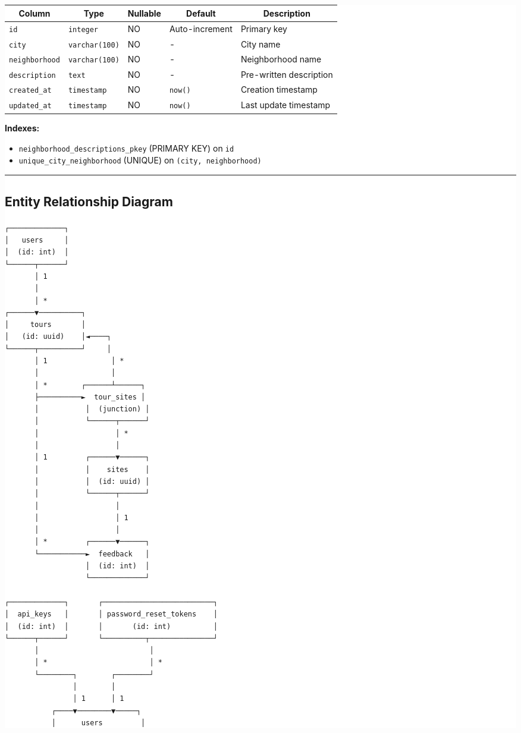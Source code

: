 | Column | Type | Nullable | Default | Description |
|--------|------|----------|---------|-------------|
| `id` | `integer` | NO | Auto-increment | Primary key |
| `city` | `varchar(100)` | NO | - | City name |
| `neighborhood` | `varchar(100)` | NO | - | Neighborhood name |
| `description` | `text` | NO | - | Pre-written description |
| `created_at` | `timestamp` | NO | `now()` | Creation timestamp |
| `updated_at` | `timestamp` | NO | `now()` | Last update timestamp |

**Indexes:**
- `neighborhood_descriptions_pkey` (PRIMARY KEY) on `id`
- `unique_city_neighborhood` (UNIQUE) on `(city, neighborhood)`

---

## Entity Relationship Diagram

```
┌─────────────┐
│   users     │
│  (id: int)  │
└──────┬──────┘
       │ 1
       │
       │ *
┌──────▼──────────┐
│     tours       │
│   (id: uuid)    │◄────┐
└──────┬──────────┘     │
       │ 1               │ *
       │                 │
       │ *        ┌──────┴──────┐
       ├──────────►  tour_sites │
       │           │  (junction) │
       │           └──────┬──────┘
       │                  │ *
       │                  │
       │ 1         ┌──────▼──────┐
       │           │    sites    │
       │           │  (id: uuid) │
       │           └──────┬──────┘
       │                  │
       │                  │ 1
       │                  │
       │ *         ┌──────▼──────┐
       └───────────►  feedback   │
                   │  (id: int)  │
                   └─────────────┘

┌─────────────┐       ┌──────────────────────────┐
│  api_keys   │       │ password_reset_tokens    │
│  (id: int)  │       │       (id: int)          │
└──────┬──────┘       └──────────┬───────────────┘
       │                          │
       │ *                        │ *
       └────────┐        ┌────────┘
                │        │
                │ 1      │ 1
           ┌────▼────────▼─────┐
           │      users         │
```